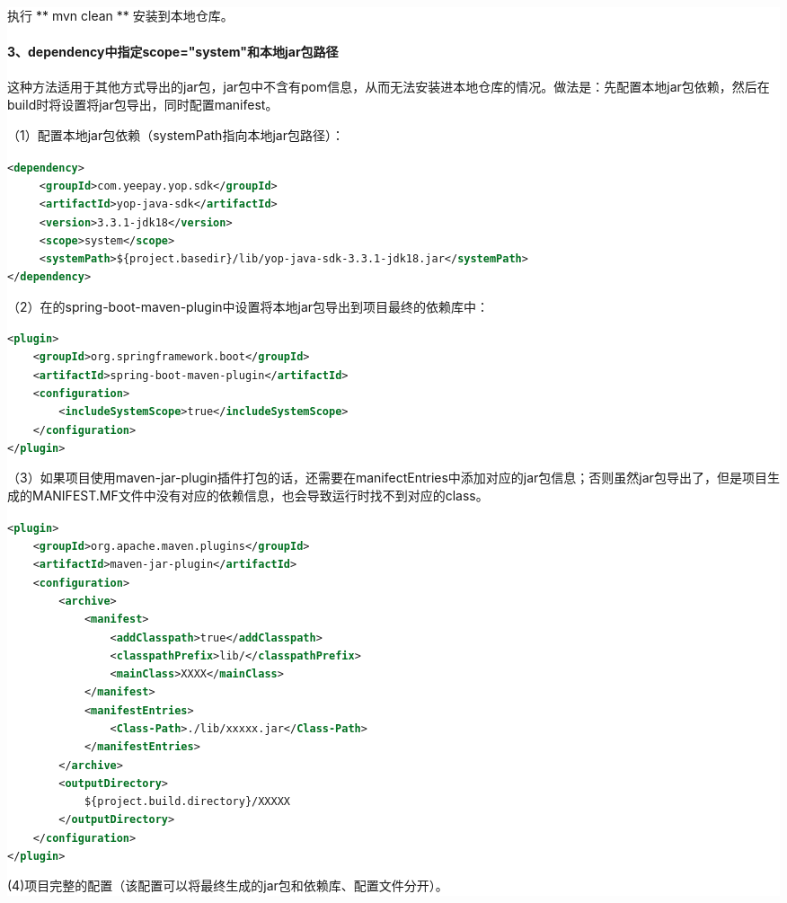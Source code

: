 执行 ** mvn clean ** 安装到本地仓库。


#### 3、dependency中指定scope="system"和本地jar包路径

这种方法适用于其他方式导出的jar包，jar包中不含有pom信息，从而无法安装进本地仓库的情况。做法是：先配置本地jar包依赖，然后在build时将设置将jar包导出，同时配置manifest。

（1）配置本地jar包依赖（systemPath指向本地jar包路径）：

```xml
<dependency>
     <groupId>com.yeepay.yop.sdk</groupId>
     <artifactId>yop-java-sdk</artifactId>
     <version>3.3.1-jdk18</version>
     <scope>system</scope>
     <systemPath>${project.basedir}/lib/yop-java-sdk-3.3.1-jdk18.jar</systemPath>
</dependency>
```

（2）在<build>的spring-boot-maven-plugin中设置将本地jar包导出到项目最终的依赖库中：

```xml
<plugin>
    <groupId>org.springframework.boot</groupId>
    <artifactId>spring-boot-maven-plugin</artifactId>
    <configuration>
        <includeSystemScope>true</includeSystemScope>
    </configuration>
</plugin>
```
（3）如果项目使用maven-jar-plugin插件打包的话，还需要在manifectEntries中添加对应的jar包信息；否则虽然jar包导出了，但是项目生成的MANIFEST.MF文件中没有对应的依赖信息，也会导致运行时找不到对应的class。

```xml
<plugin>
    <groupId>org.apache.maven.plugins</groupId>
    <artifactId>maven-jar-plugin</artifactId>
    <configuration>
        <archive>
            <manifest>
                <addClasspath>true</addClasspath>
                <classpathPrefix>lib/</classpathPrefix>
                <mainClass>XXXX</mainClass>
            </manifest>
            <manifestEntries>
                <Class-Path>./lib/xxxxx.jar</Class-Path>
            </manifestEntries>
        </archive>
        <outputDirectory>
            ${project.build.directory}/XXXXX
        </outputDirectory>
    </configuration>
</plugin>
```
(4)项目完整的<build>配置（该配置可以将最终生成的jar包和依赖库、配置文件分开）。
